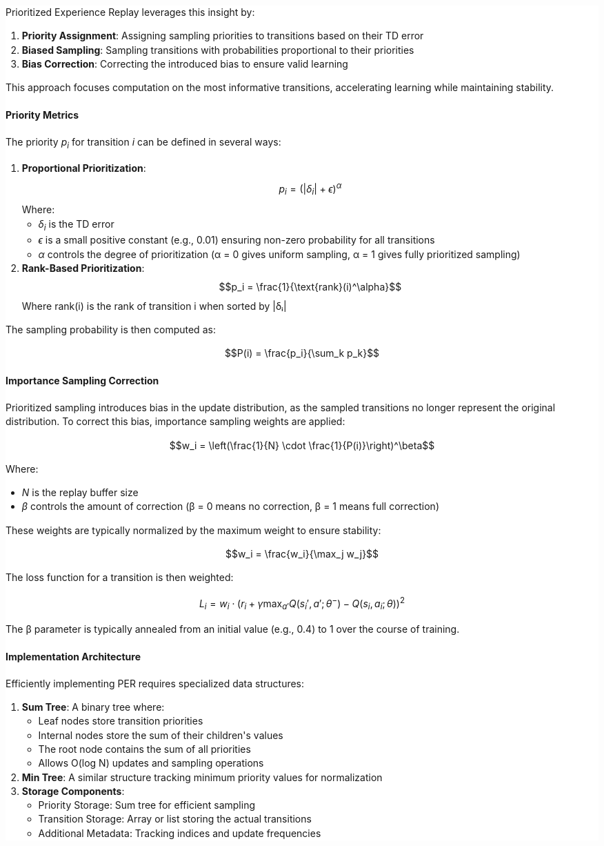 Prioritized Experience Replay leverages this insight by:

1. **Priority Assignment**: Assigning sampling priorities to transitions based on their TD error
2. **Biased Sampling**: Sampling transitions with probabilities proportional to their priorities
3. **Bias Correction**: Correcting the introduced bias to ensure valid learning

This approach focuses computation on the most informative transitions, accelerating learning while maintaining
stability.

#### Priority Metrics

The priority $p_i$ for transition $i$ can be defined in several ways:

1. **Proportional Prioritization**: $$p_i = (|\delta_i| + \epsilon)^\alpha$$ Where:
    - $\delta_i$ is the TD error
    - $\epsilon$ is a small positive constant (e.g., 0.01) ensuring non-zero probability for all transitions
    - $\alpha$ controls the degree of prioritization (α = 0 gives uniform sampling, α = 1 gives fully prioritized
      sampling)
2. **Rank-Based Prioritization**: $$p_i = \frac{1}{\text{rank}(i)^\alpha}$$ Where rank(i) is the rank of transition i
   when sorted by |δᵢ|

The sampling probability is then computed as:

$$P(i) = \frac{p_i}{\sum_k p_k}$$

#### Importance Sampling Correction

Prioritized sampling introduces bias in the update distribution, as the sampled transitions no longer represent the
original distribution. To correct this bias, importance sampling weights are applied:

$$w_i = \left(\frac{1}{N} \cdot \frac{1}{P(i)}\right)^\beta$$

Where:

- $N$ is the replay buffer size
- $\beta$ controls the amount of correction (β = 0 means no correction, β = 1 means full correction)

These weights are typically normalized by the maximum weight to ensure stability:

$$w_i = \frac{w_i}{\max_j w_j}$$

The loss function for a transition is then weighted:

$$L_i = w_i \cdot (r_i + \gamma \max_{a'} Q(s_i', a'; \theta^-) - Q(s_i, a_i; \theta))^2$$

The β parameter is typically annealed from an initial value (e.g., 0.4) to 1 over the course of training.

#### Implementation Architecture

Efficiently implementing PER requires specialized data structures:

1. **Sum Tree**: A binary tree where:
    - Leaf nodes store transition priorities
    - Internal nodes store the sum of their children's values
    - The root node contains the sum of all priorities
    - Allows O(log N) updates and sampling operations
2. **Min Tree**: A similar structure tracking minimum priority values for normalization
3. **Storage Components**:
    - Priority Storage: Sum tree for efficient sampling
    - Transition Storage: Array or list storing the actual transitions
    - Additional Metadata: Tracking indices and update frequencies

